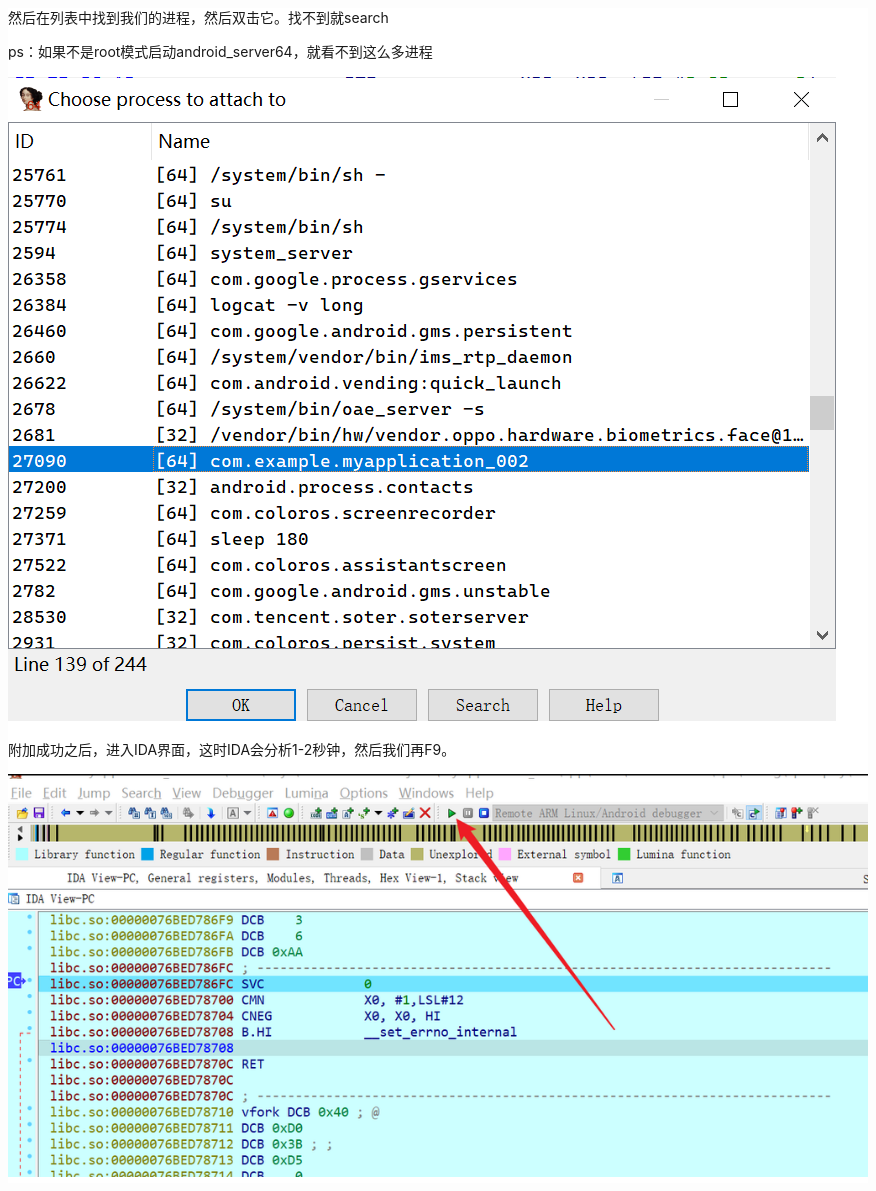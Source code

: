 然后在列表中找到我们的进程，然后双击它。找不到就search

ps：如果不是root模式启动android_server64，就看不到这么多进程

![image-20240617160907793](./img/image-20240617160907793.png)



附加成功之后，进入IDA界面，这时IDA会分析1-2秒钟，然后我们再F9。

![image-20240617160925740](./img/image-20240617160925740.png)
